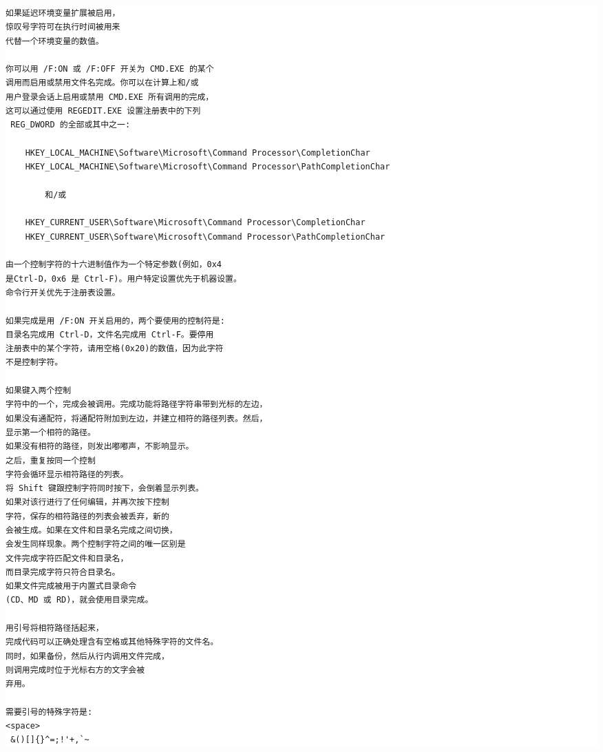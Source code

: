 ```
如果延迟环境变量扩展被启用，
惊叹号字符可在执行时间被用来
代替一个环境变量的数值。

你可以用 /F:ON 或 /F:OFF 开关为 CMD.EXE 的某个
调用而启用或禁用文件名完成。你可以在计算上和/或
用户登录会话上启用或禁用 CMD.EXE 所有调用的完成，
这可以通过使用 REGEDIT.EXE 设置注册表中的下列
 REG_DWORD 的全部或其中之一:

    HKEY_LOCAL_MACHINE\Software\Microsoft\Command Processor\CompletionChar
    HKEY_LOCAL_MACHINE\Software\Microsoft\Command Processor\PathCompletionChar

        和/或

    HKEY_CURRENT_USER\Software\Microsoft\Command Processor\CompletionChar
    HKEY_CURRENT_USER\Software\Microsoft\Command Processor\PathCompletionChar

由一个控制字符的十六进制值作为一个特定参数(例如，0x4
是Ctrl-D，0x6 是 Ctrl-F)。用户特定设置优先于机器设置。
命令行开关优先于注册表设置。

如果完成是用 /F:ON 开关启用的，两个要使用的控制符是:
目录名完成用 Ctrl-D，文件名完成用 Ctrl-F。要停用
注册表中的某个字符，请用空格(0x20)的数值，因为此字符
不是控制字符。

如果键入两个控制
字符中的一个，完成会被调用。完成功能将路径字符串带到光标的左边，
如果没有通配符，将通配符附加到左边，并建立相符的路径列表。然后，
显示第一个相符的路径。
如果没有相符的路径，则发出嘟嘟声，不影响显示。
之后，重复按同一个控制
字符会循环显示相符路径的列表。
将 Shift 键跟控制字符同时按下，会倒着显示列表。
如果对该行进行了任何编辑，并再次按下控制
字符，保存的相符路径的列表会被丢弃，新的
会被生成。如果在文件和目录名完成之间切换，
会发生同样现象。两个控制字符之间的唯一区别是
文件完成字符匹配文件和目录名，
而目录完成字符只符合目录名。
如果文件完成被用于内置式目录命令
(CD、MD 或 RD)，就会使用目录完成。

用引号将相符路径括起来，
完成代码可以正确处理含有空格或其他特殊字符的文件名。
同时，如果备份，然后从行内调用文件完成，
则调用完成时位于光标右方的文字会被
弃用。

需要引号的特殊字符是:
<space>
 &()[]{}^=;!'+,`~
```
